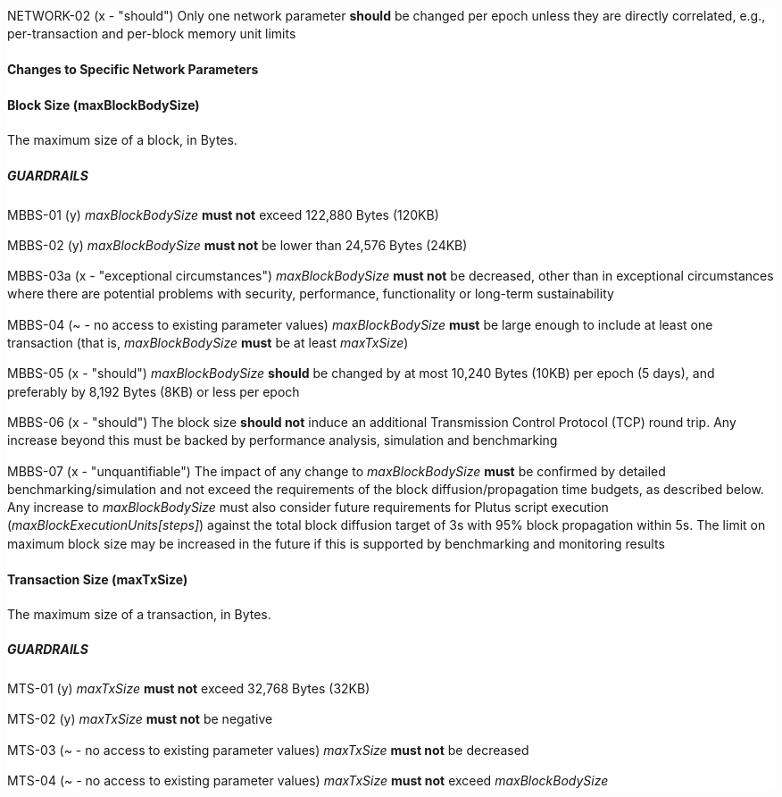 NETWORK-02 (x - "should") Only one network parameter **should** be changed per
epoch unless they are directly correlated, e.g., per-transaction and per-block
memory unit limits

#### Changes to Specific Network Parameters

#### Block Size (maxBlockBodySize)

The maximum size of a block, in Bytes.

##### GUARDRAILS

MBBS-01 (y) *maxBlockBodySize* **must not** exceed 122,880 Bytes (120KB)

MBBS-02 (y) *maxBlockBodySize* **must not** be lower than 24,576 Bytes (24KB)

MBBS-03a (x - "exceptional circumstances") *maxBlockBodySize* **must not** be
decreased, other than in exceptional circumstances where there are potential
problems with security, performance, functionality or long-term sustainability

MBBS-04 (~ - no access to existing parameter values) *maxBlockBodySize*
**must** be large enough to include at least one transaction (that is,
*maxBlockBodySize* **must** be at least *maxTxSize*)

MBBS-05 (x - "should") *maxBlockBodySize* **should** be changed by at most
10,240 Bytes (10KB) per epoch (5 days), and preferably by 8,192 Bytes (8KB) or
less per epoch

MBBS-06 (x - "should") The block size **should not** induce an additional
Transmission Control Protocol (TCP) round trip.
Any increase beyond this must be backed by performance analysis, simulation and
benchmarking

MBBS-07 (x - "unquantifiable") The impact of any change to *maxBlockBodySize*
**must** be confirmed by detailed benchmarking/simulation and not exceed the
requirements of the block diffusion/propagation time budgets, as described
below.
Any increase to *maxBlockBodySize* must also consider future requirements for
Plutus script execution (*maxBlockExecutionUnits[steps]*) against the total
block diffusion target of 3s with 95% block propagation within 5s.
The limit on maximum block size may be increased in the future if this is
supported by benchmarking and monitoring results

#### Transaction Size (maxTxSize)

The maximum size of a transaction, in Bytes.

##### GUARDRAILS

MTS-01 (y) *maxTxSize* **must not** exceed 32,768 Bytes (32KB)

MTS-02 (y) *maxTxSize* **must not** be negative

MTS-03 (~ - no access to existing parameter values) *maxTxSize* **must not** be
decreased

MTS-04 (~ - no access to existing parameter values) *maxTxSize* **must not**
exceed *maxBlockBodySize*

